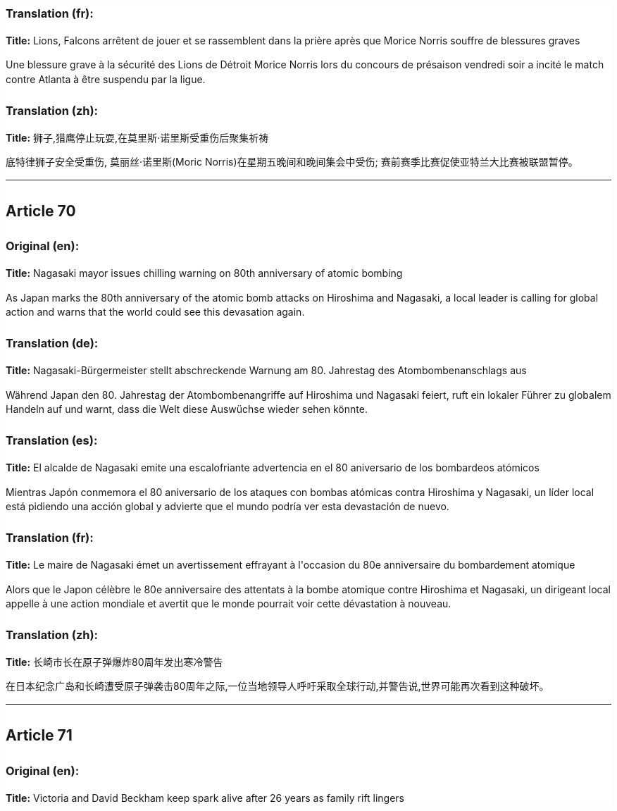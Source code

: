 ### Translation (fr):
**Title:** Lions, Falcons arrêtent de jouer et se rassemblent dans la prière après que Morice Norris souffre de blessures graves

Une blessure grave à la sécurité des Lions de Détroit Morice Norris lors du concours de présaison vendredi soir a incité le match contre Atlanta à être suspendu par la ligue.

### Translation (zh):
**Title:** 狮子,猎鹰停止玩耍,在莫里斯·诺里斯受重伤后聚集祈祷

底特律狮子安全受重伤, 莫丽丝·诺里斯(Moric Norris)在星期五晚间和晚间集会中受伤; 赛前赛季比赛促使亚特兰大比赛被联盟暂停。

---

## Article 70
### Original (en):
**Title:** Nagasaki mayor issues chilling warning on 80th anniversary of atomic bombing

As Japan marks the 80th anniversary of the atomic bomb attacks on Hiroshima and Nagasaki, a local leader is calling for global action and warns that the world could see this devasation again.

### Translation (de):
**Title:** Nagasaki-Bürgermeister stellt abschreckende Warnung am 80. Jahrestag des Atombombenanschlags aus

Während Japan den 80. Jahrestag der Atombombenangriffe auf Hiroshima und Nagasaki feiert, ruft ein lokaler Führer zu globalem Handeln auf und warnt, dass die Welt diese Auswüchse wieder sehen könnte.

### Translation (es):
**Title:** El alcalde de Nagasaki emite una escalofriante advertencia en el 80 aniversario de los bombardeos atómicos

Mientras Japón conmemora el 80 aniversario de los ataques con bombas atómicas contra Hiroshima y Nagasaki, un líder local está pidiendo una acción global y advierte que el mundo podría ver esta devastación de nuevo.

### Translation (fr):
**Title:** Le maire de Nagasaki émet un avertissement effrayant à l'occasion du 80e anniversaire du bombardement atomique

Alors que le Japon célèbre le 80e anniversaire des attentats à la bombe atomique contre Hiroshima et Nagasaki, un dirigeant local appelle à une action mondiale et avertit que le monde pourrait voir cette dévastation à nouveau.

### Translation (zh):
**Title:** 长崎市长在原子弹爆炸80周年发出寒冷警告

在日本纪念广岛和长崎遭受原子弹袭击80周年之际,一位当地领导人呼吁采取全球行动,并警告说,世界可能再次看到这种破坏。

---

## Article 71
### Original (en):
**Title:** Victoria and David Beckham keep spark alive after 26 years as family rift lingers
